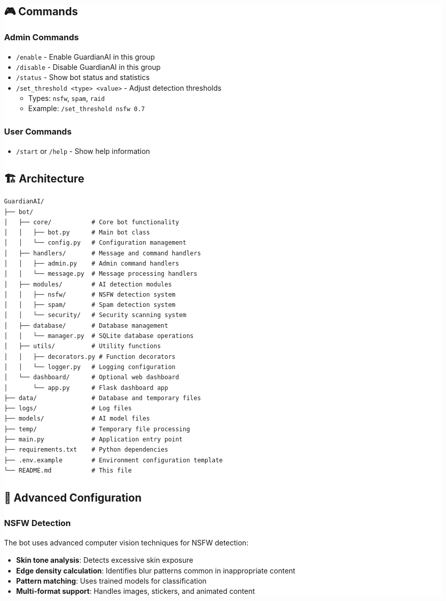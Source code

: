 ## 🎮 Commands

### Admin Commands
- `/enable` - Enable GuardianAI in this group
- `/disable` - Disable GuardianAI in this group
- `/status` - Show bot status and statistics
- `/set_threshold <type> <value>` - Adjust detection thresholds
  - Types: `nsfw`, `spam`, `raid`
  - Example: `/set_threshold nsfw 0.7`

### User Commands
- `/start` or `/help` - Show help information

## 🏗️ Architecture

```
GuardianAI/
├── bot/
│   ├── core/           # Core bot functionality
│   │   ├── bot.py      # Main bot class
│   │   └── config.py   # Configuration management
│   ├── handlers/       # Message and command handlers  
│   │   ├── admin.py    # Admin command handlers
│   │   └── message.py  # Message processing handlers
│   ├── modules/        # AI detection modules
│   │   ├── nsfw/       # NSFW detection system
│   │   ├── spam/       # Spam detection system
│   │   └── security/   # Security scanning system
│   ├── database/       # Database management
│   │   └── manager.py  # SQLite database operations
│   ├── utils/          # Utility functions
│   │   ├── decorators.py # Function decorators
│   │   └── logger.py   # Logging configuration
│   └── dashboard/      # Optional web dashboard
│       └── app.py      # Flask dashboard app
├── data/               # Database and temporary files
├── logs/               # Log files
├── models/             # AI model files
├── temp/               # Temporary file processing
├── main.py             # Application entry point
├── requirements.txt    # Python dependencies
├── .env.example        # Environment configuration template
└── README.md           # This file
```

## 🔧 Advanced Configuration

### NSFW Detection
The bot uses advanced computer vision techniques for NSFW detection:
- **Skin tone analysis**: Detects excessive skin exposure
- **Edge density calculation**: Identifies blur patterns common in inappropriate content
- **Pattern matching**: Uses trained models for classification
- **Multi-format support**: Handles images, stickers, and animated content
